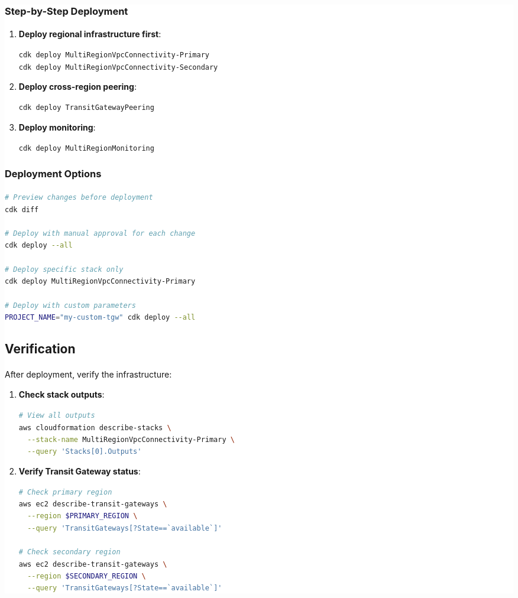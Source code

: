 ### Step-by-Step Deployment

1. **Deploy regional infrastructure first**:
   ```bash
   cdk deploy MultiRegionVpcConnectivity-Primary
   cdk deploy MultiRegionVpcConnectivity-Secondary
   ```

2. **Deploy cross-region peering**:
   ```bash
   cdk deploy TransitGatewayPeering
   ```

3. **Deploy monitoring**:
   ```bash
   cdk deploy MultiRegionMonitoring
   ```

### Deployment Options

```bash
# Preview changes before deployment
cdk diff

# Deploy with manual approval for each change
cdk deploy --all

# Deploy specific stack only
cdk deploy MultiRegionVpcConnectivity-Primary

# Deploy with custom parameters
PROJECT_NAME="my-custom-tgw" cdk deploy --all
```

## Verification

After deployment, verify the infrastructure:

1. **Check stack outputs**:
   ```bash
   # View all outputs
   aws cloudformation describe-stacks \
     --stack-name MultiRegionVpcConnectivity-Primary \
     --query 'Stacks[0].Outputs'
   ```

2. **Verify Transit Gateway status**:
   ```bash
   # Check primary region
   aws ec2 describe-transit-gateways \
     --region $PRIMARY_REGION \
     --query 'TransitGateways[?State==`available`]'
   
   # Check secondary region
   aws ec2 describe-transit-gateways \
     --region $SECONDARY_REGION \
     --query 'TransitGateways[?State==`available`]'
   ```

